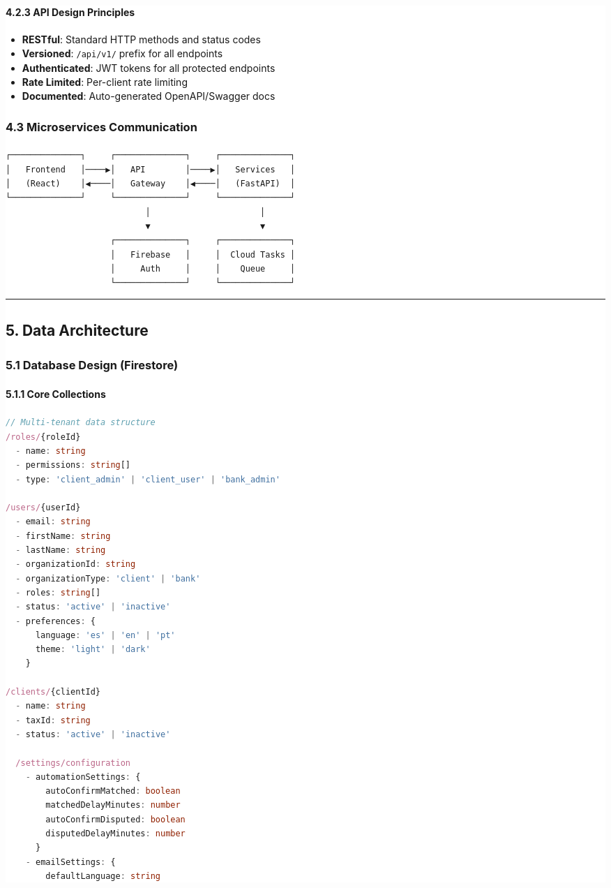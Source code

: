 #### 4.2.3 API Design Principles
- **RESTful**: Standard HTTP methods and status codes
- **Versioned**: `/api/v1/` prefix for all endpoints
- **Authenticated**: JWT tokens for all protected endpoints
- **Rate Limited**: Per-client rate limiting
- **Documented**: Auto-generated OpenAPI/Swagger docs

### 4.3 Microservices Communication

```
┌──────────────┐     ┌──────────────┐     ┌──────────────┐
│   Frontend   │────▶│   API        │────▶│   Services   │
│   (React)    │◀────│   Gateway    │◀────│   (FastAPI)  │
└──────────────┘     └──────────────┘     └──────────────┘
                            │                      │
                            ▼                      ▼
                     ┌──────────────┐     ┌──────────────┐
                     │   Firebase   │     │  Cloud Tasks │
                     │     Auth     │     │    Queue     │
                     └──────────────┘     └──────────────┘
```

---

## 5. Data Architecture

### 5.1 Database Design (Firestore)

#### 5.1.1 Core Collections

```typescript
// Multi-tenant data structure
/roles/{roleId}
  - name: string
  - permissions: string[]
  - type: 'client_admin' | 'client_user' | 'bank_admin'

/users/{userId}
  - email: string
  - firstName: string
  - lastName: string
  - organizationId: string
  - organizationType: 'client' | 'bank'
  - roles: string[]
  - status: 'active' | 'inactive'
  - preferences: {
      language: 'es' | 'en' | 'pt'
      theme: 'light' | 'dark'
    }

/clients/{clientId}
  - name: string
  - taxId: string
  - status: 'active' | 'inactive'

  /settings/configuration
    - automationSettings: {
        autoConfirmMatched: boolean
        matchedDelayMinutes: number
        autoConfirmDisputed: boolean
        disputedDelayMinutes: number
      }
    - emailSettings: {
        defaultLanguage: string
```